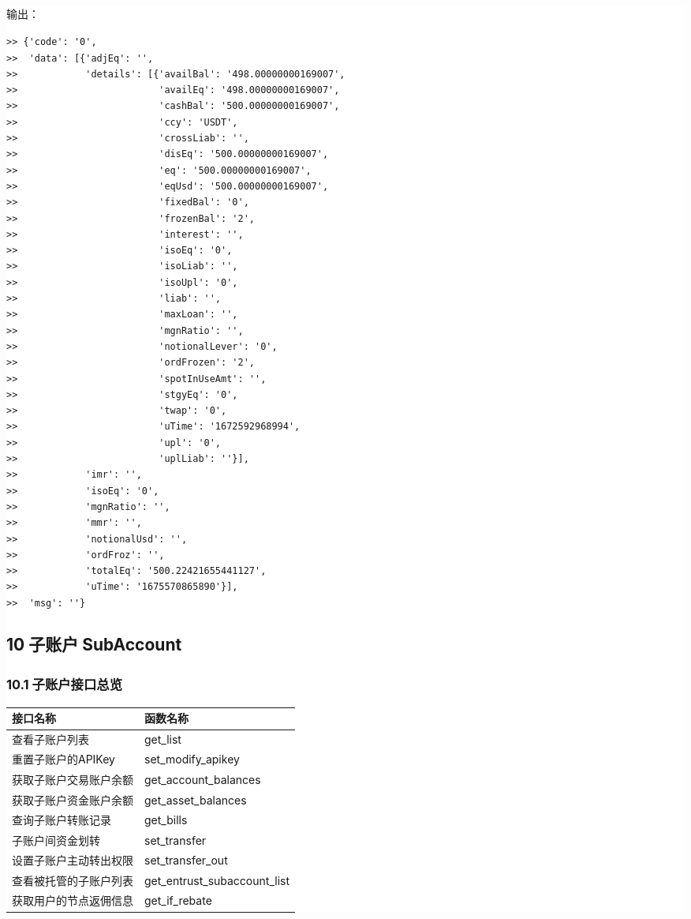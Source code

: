 输出：

```text
>> {'code': '0',
>>  'data': [{'adjEq': '',
>>            'details': [{'availBal': '498.00000000169007',
>>                         'availEq': '498.00000000169007',
>>                         'cashBal': '500.00000000169007',
>>                         'ccy': 'USDT',
>>                         'crossLiab': '',
>>                         'disEq': '500.00000000169007',
>>                         'eq': '500.00000000169007',
>>                         'eqUsd': '500.00000000169007',
>>                         'fixedBal': '0',
>>                         'frozenBal': '2',
>>                         'interest': '',
>>                         'isoEq': '0',
>>                         'isoLiab': '',
>>                         'isoUpl': '0',
>>                         'liab': '',
>>                         'maxLoan': '',
>>                         'mgnRatio': '',
>>                         'notionalLever': '0',
>>                         'ordFrozen': '2',
>>                         'spotInUseAmt': '',
>>                         'stgyEq': '0',
>>                         'twap': '0',
>>                         'uTime': '1672592968994',
>>                         'upl': '0',
>>                         'uplLiab': ''}],
>>            'imr': '',
>>            'isoEq': '0',
>>            'mgnRatio': '',
>>            'mmr': '',
>>            'notionalUsd': '',
>>            'ordFroz': '',
>>            'totalEq': '500.22421655441127',
>>            'uTime': '1675570865890'}],
>>  'msg': ''}
```

## 10 子账户 SubAccount 

### 10.1 子账户接口总览

|接口名称|函数名称|
|:---|:---|
|查看子账户列表|get_list|
|重置子账户的APIKey|set_modify_apikey|
|获取子账户交易账户余额|get_account_balances|
|获取子账户资金账户余额|get_asset_balances|
|查询子账户转账记录|get_bills|
|子账户间资金划转|set_transfer|
|设置子账户主动转出权限|set_transfer_out|
|查看被托管的子账户列表|get_entrust_subaccount_list|
|获取用户的节点返佣信息|get_if_rebate|
